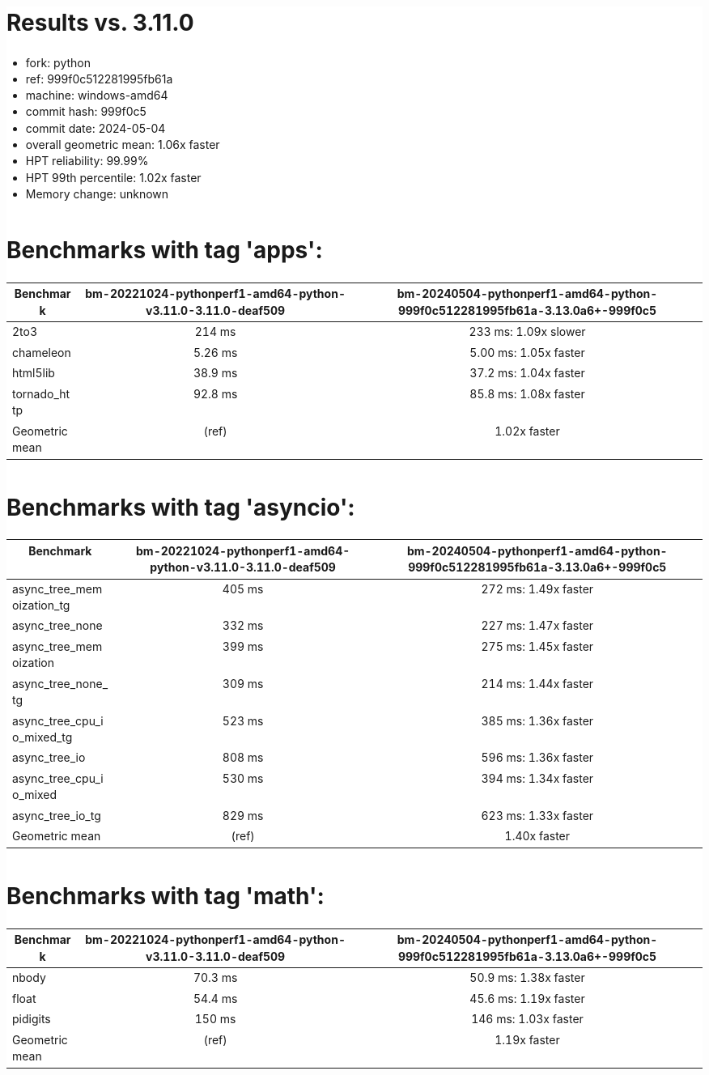 # Results vs. 3.11.0

- fork: python
- ref: 999f0c512281995fb61a
- machine: windows-amd64
- commit hash: 999f0c5
- commit date: 2024-05-04
- overall geometric mean: 1.06x faster
- HPT reliability: 99.99%
- HPT 99th percentile: 1.02x faster
- Memory change: unknown

Benchmarks with tag 'apps':
===========================

| Benchmark      | bm-20221024-pythonperf1-amd64-python-v3.11.0-3.11.0-deaf509 | bm-20240504-pythonperf1-amd64-python-999f0c512281995fb61a-3.13.0a6+-999f0c5 |
|----------------|:-----------------------------------------------------------:|:---------------------------------------------------------------------------:|
| 2to3           | 214 ms                                                      | 233 ms: 1.09x slower                                                        |
| chameleon      | 5.26 ms                                                     | 5.00 ms: 1.05x faster                                                       |
| html5lib       | 38.9 ms                                                     | 37.2 ms: 1.04x faster                                                       |
| tornado_http   | 92.8 ms                                                     | 85.8 ms: 1.08x faster                                                       |
| Geometric mean | (ref)                                                       | 1.02x faster                                                                |

Benchmarks with tag 'asyncio':
==============================

| Benchmark                  | bm-20221024-pythonperf1-amd64-python-v3.11.0-3.11.0-deaf509 | bm-20240504-pythonperf1-amd64-python-999f0c512281995fb61a-3.13.0a6+-999f0c5 |
|----------------------------|:-----------------------------------------------------------:|:---------------------------------------------------------------------------:|
| async_tree_memoization_tg  | 405 ms                                                      | 272 ms: 1.49x faster                                                        |
| async_tree_none            | 332 ms                                                      | 227 ms: 1.47x faster                                                        |
| async_tree_memoization     | 399 ms                                                      | 275 ms: 1.45x faster                                                        |
| async_tree_none_tg         | 309 ms                                                      | 214 ms: 1.44x faster                                                        |
| async_tree_cpu_io_mixed_tg | 523 ms                                                      | 385 ms: 1.36x faster                                                        |
| async_tree_io              | 808 ms                                                      | 596 ms: 1.36x faster                                                        |
| async_tree_cpu_io_mixed    | 530 ms                                                      | 394 ms: 1.34x faster                                                        |
| async_tree_io_tg           | 829 ms                                                      | 623 ms: 1.33x faster                                                        |
| Geometric mean             | (ref)                                                       | 1.40x faster                                                                |

Benchmarks with tag 'math':
===========================

| Benchmark      | bm-20221024-pythonperf1-amd64-python-v3.11.0-3.11.0-deaf509 | bm-20240504-pythonperf1-amd64-python-999f0c512281995fb61a-3.13.0a6+-999f0c5 |
|----------------|:-----------------------------------------------------------:|:---------------------------------------------------------------------------:|
| nbody          | 70.3 ms                                                     | 50.9 ms: 1.38x faster                                                       |
| float          | 54.4 ms                                                     | 45.6 ms: 1.19x faster                                                       |
| pidigits       | 150 ms                                                      | 146 ms: 1.03x faster                                                        |
| Geometric mean | (ref)                                                       | 1.19x faster                                                                |
